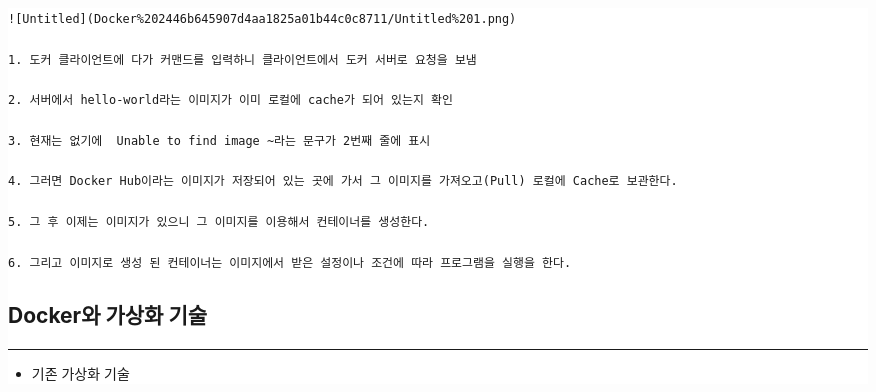     ![Untitled](Docker%202446b645907d4aa1825a01b44c0c8711/Untitled%201.png)
    
    1. 도커 클라이언트에 다가 커맨드를 입력하니 클라이언트에서 도커 서버로 요청을 보냄
    
    2. 서버에서 hello-world라는 이미지가 이미 로컬에 cache가 되어 있는지 확인
    
    3. 현재는 없기에  Unable to find image ~라는 문구가 2번째 줄에 표시
    
    4. 그러면 Docker Hub이라는 이미지가 저장되어 있는 곳에 가서 그 이미지를 가져오고(Pull) 로컬에 Cache로 보관한다.
    
    5. 그 후 이제는 이미지가 있으니 그 이미지를 이용해서 컨테이너를 생성한다.
    
    6. 그리고 이미지로 생성 된 컨테이너는 이미지에서 받은 설정이나 조건에 따라 프로그램을 실행을 한다.
    

## Docker와 가상화 기술

---

- 기존 가상화 기술
    